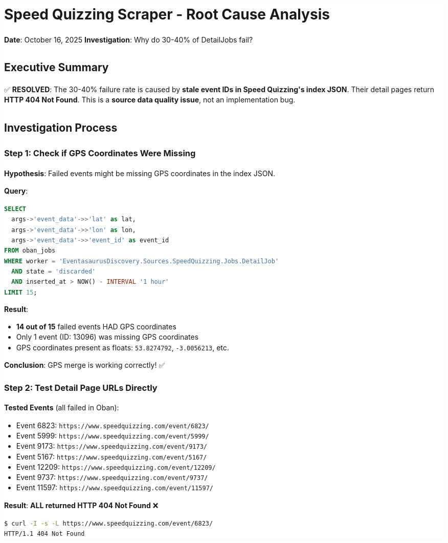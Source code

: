 # Speed Quizzing Scraper - Root Cause Analysis

**Date**: October 16, 2025
**Investigation**: Why do 30-40% of DetailJobs fail?

## Executive Summary

✅ **RESOLVED**: The 30-40% failure rate is caused by **stale event IDs in Speed Quizzing's index JSON**. Their detail pages return **HTTP 404 Not Found**. This is a **source data quality issue**, not an implementation bug.

## Investigation Process

### Step 1: Check if GPS Coordinates Were Missing

**Hypothesis**: Failed events might be missing GPS coordinates in the index JSON.

**Query**:
```sql
SELECT
  args->'event_data'->>'lat' as lat,
  args->'event_data'->>'lon' as lon,
  args->'event_data'->>'event_id' as event_id
FROM oban_jobs
WHERE worker = 'EventasaurusDiscovery.Sources.SpeedQuizzing.Jobs.DetailJob'
  AND state = 'discarded'
  AND inserted_at > NOW() - INTERVAL '1 hour'
LIMIT 15;
```

**Result**:
- **14 out of 15** failed events HAD GPS coordinates
- Only 1 event (ID: 13096) was missing GPS coordinates
- GPS coordinates present as floats: `53.8274792`, `-3.0056213`, etc.

**Conclusion**: GPS merge is working correctly! ✅

### Step 2: Test Detail Page URLs Directly

**Tested Events** (all failed in Oban):
- Event 6823: `https://www.speedquizzing.com/event/6823/`
- Event 5999: `https://www.speedquizzing.com/event/5999/`
- Event 9173: `https://www.speedquizzing.com/event/9173/`
- Event 5167: `https://www.speedquizzing.com/event/5167/`
- Event 12209: `https://www.speedquizzing.com/event/12209/`
- Event 9737: `https://www.speedquizzing.com/event/9737/`
- Event 11597: `https://www.speedquizzing.com/event/11597/`

**Result**: **ALL returned HTTP 404 Not Found** ❌

```bash
$ curl -I -s -L https://www.speedquizzing.com/event/6823/
HTTP/1.1 404 Not Found
```
